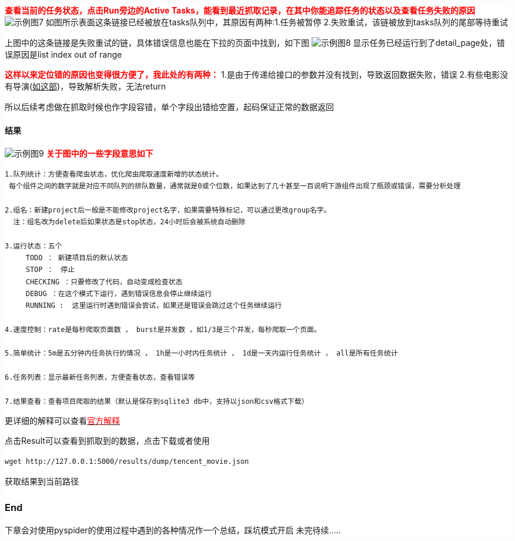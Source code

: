 <font color="red">**查看当前的任务状态，点击Run旁边的Active Tasks，能看到最近抓取记录，在其中你能追踪任务的状态以及查看任务失败的原因**</font>
![示例图7](/Pyspider-一款强大的可视化抓取平台/7.jpg)
如图所示表面这条链接已经被放在tasks队列中，其原因有两种:1.任务被暂停	2.失败重试，该链被放到tasks队列的尾部等待重试

上图中的这条链接是失败重试的链，具体错误信息也能在下拉的页面中找到，如下图
![示例图8](/Pyspider-一款强大的可视化抓取平台/8.jpg)
显示任务已经运行到了detail_page处，错误原因是list index out of range

<font color="red">**这样以来定位错的原因也变得很方便了，我此处的有两种：**</font>
1.是由于传递给接口的参数并没有找到，导致返回数据失败，错误
2.有些电影没有导演([如这部](https://v.qq.com/x/cover/q3u3zmztifdspe5.html?new=1))，导致解析失败，无法return

所以后续考虑做在抓取时候也作字段容错，单个字段出错给空置，起码保证正常的数据返回
#### 结果
![示例图9](/Pyspider-一款强大的可视化抓取平台/9.jpg)
<font color="red">**关于图中的一些字段意思如下**</font>
```
1.队列统计：方便查看爬虫状态，优化爬虫爬取速度新增的状态统计。
 每个组件之间的数字就是对应不同队列的排队数量，通常就是0或个位数，如果达到了几十甚至一百说明下游组件出现了瓶颈或错误，需要分析处理

2.组名：新建project后一般是不能修改project名字，如果需要特殊标记，可以通过更改group名字。
  注：组名改为delete后如果状态是stop状态，24小时后会被系统自动删除

3.运行状态：五个
     TODO ： 新建项目后的默认状态
     STOP ：　停止
     CHECKING ：只要修改了代码，自动变成检查状态
     DEBUG ：在这个模式下运行，遇到错误信息会停止继续运行
     RUNNING :  这里运行时遇到错误会尝试，如果还是错误会跳过这个任务继续运行

4.速度控制：rate是每秒爬取页面数 ， burst是并发数 ，如1/3是三个并发，每秒爬取一个页面。

5.简单统计：5m是五分钟内任务执行的情况 ， 1h是一小时内任务统计 ， 1d是一天内运行任务统计 ， all是所有任务统计

6.任务列表：显示最新任务列表，方便查看状态，查看错误等

7.结果查看：查看项目爬取的结果（默认是保存到sqlite3 db中，支持以json和csv格式下载）
```
更详细的解释可以查看[<font color="red">官方解释</font>](http://www.pyspider.cn/jiaocheng/pyspider-webui-12.html)

点击Result可以查看到抓取到的数据，点击下载或者使用
```
wget http://127.0.0.1:5000/results/dump/tencent_movie.json
```
获取结果到当前路径


### End
下章会对使用pyspider的使用过程中遇到的各种情况作一个总结，踩坑模式开启
未完待续.....





